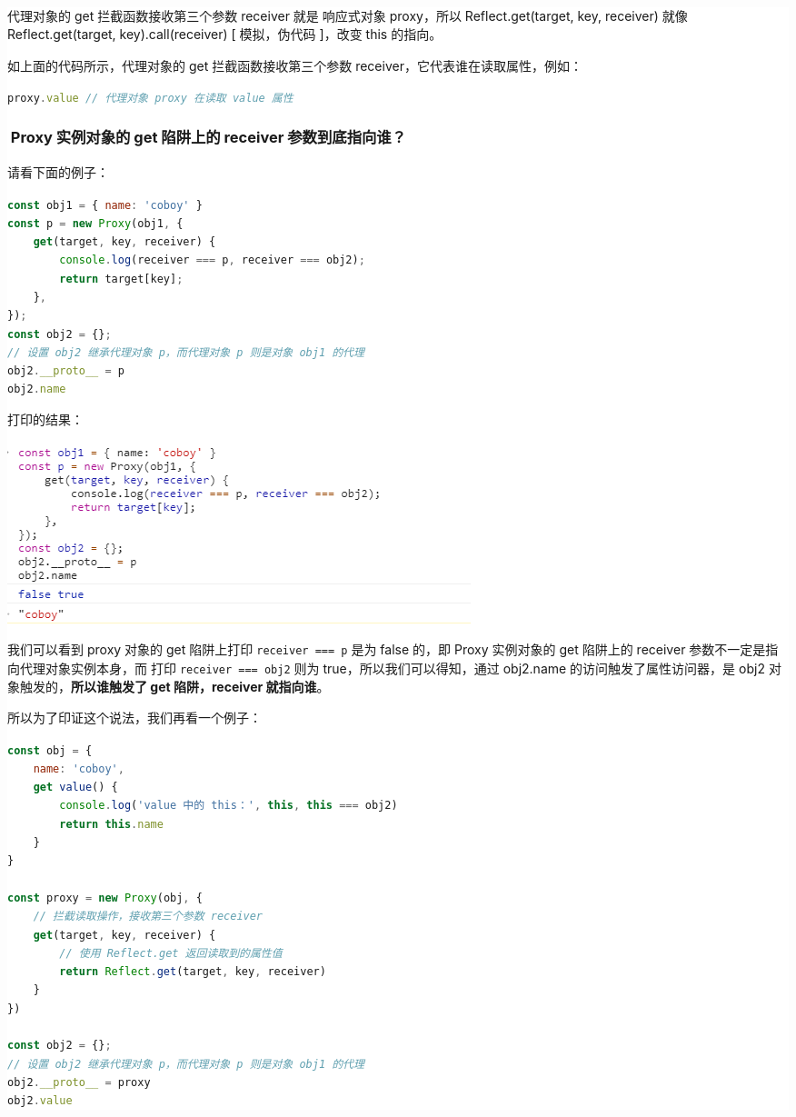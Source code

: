 代理对象的 get 拦截函数接收第三个参数 receiver 就是 响应式对象 proxy，所以 Reflect.get(target, key, receiver) 就像 Reflect.get(target, key).call(receiver) [ 模拟，伪代码 ]，改变 this 的指向。

如上面的代码所示，代理对象的 get 拦截函数接收第三个参数 receiver，它代表谁在读取属性，例如：

```javascript
proxy.value // 代理对象 proxy 在读取 value 属性
```
###  Proxy 实例对象的 get 陷阱上的 receiver 参数到底指向谁？

请看下面的例子：

```javascript
const obj1 = { name: 'coboy' }
const p = new Proxy(obj1, {
    get(target, key, receiver) {
        console.log(receiver === p, receiver === obj2);
        return target[key];
    },
});
const obj2 = {};
// 设置 obj2 继承代理对象 p，而代理对象 p 则是对象 obj1 的代理
obj2.__proto__ = p
obj2.name 
```

打印的结果：

 ![](./images/Proxy-Reflect-05.png)

我们可以看到 proxy 对象的 get 陷阱上打印 `receiver === p` 是为 false 的，即 Proxy 实例对象的 get 陷阱上的 receiver 参数不一定是指向代理对象实例本身，而 打印 `receiver === obj2` 则为 true，所以我们可以得知，通过   obj2.name 的访问触发了属性访问器，是 obj2 对象触发的，**所以谁触发了 get 陷阱，receiver 就指向谁**。

所以为了印证这个说法，我们再看一个例子：

```javascript
const obj = {
    name: 'coboy',
    get value() {
        console.log('value 中的 this：', this, this === obj2)
        return this.name
    }
}

const proxy = new Proxy(obj, {
    // 拦截读取操作，接收第三个参数 receiver
    get(target, key, receiver) {
        // 使用 Reflect.get 返回读取到的属性值
        return Reflect.get(target, key, receiver)
    }   
})

const obj2 = {};
// 设置 obj2 继承代理对象 p，而代理对象 p 则是对象 obj1 的代理
obj2.__proto__ = proxy
obj2.value 
```